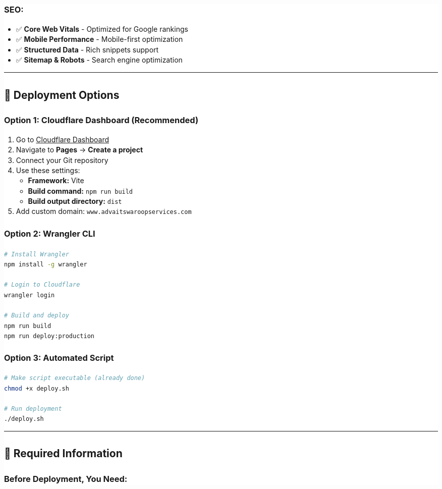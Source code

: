 ### **SEO:**

- ✅ **Core Web Vitals** - Optimized for Google rankings
- ✅ **Mobile Performance** - Mobile-first optimization
- ✅ **Structured Data** - Rich snippets support
- ✅ **Sitemap & Robots** - Search engine optimization

---

## 🚀 Deployment Options

### **Option 1: Cloudflare Dashboard (Recommended)**

1. Go to [Cloudflare Dashboard](https://dash.cloudflare.com)
2. Navigate to **Pages** → **Create a project**
3. Connect your Git repository
4. Use these settings:
   - **Framework:** Vite
   - **Build command:** `npm run build`
   - **Build output directory:** `dist`
5. Add custom domain: `www.advaitswaroopservices.com`

### **Option 2: Wrangler CLI**

```bash
# Install Wrangler
npm install -g wrangler

# Login to Cloudflare
wrangler login

# Build and deploy
npm run build
npm run deploy:production
```

### **Option 3: Automated Script**

```bash
# Make script executable (already done)
chmod +x deploy.sh

# Run deployment
./deploy.sh
```

---

## 🔧 Required Information

### **Before Deployment, You Need:**

